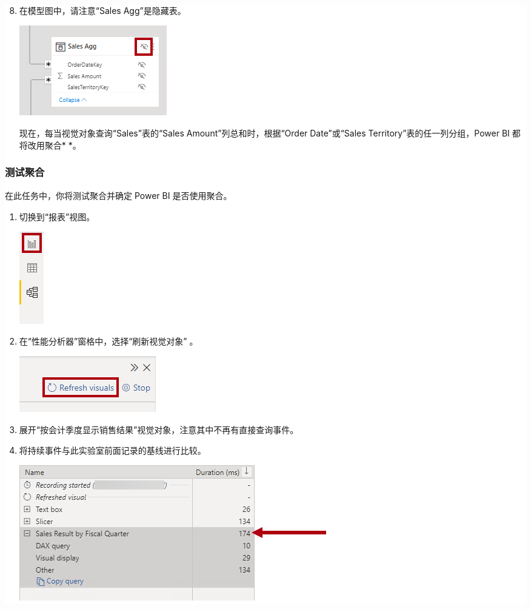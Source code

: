 8. 在模型图中，请注意“Sales Agg”是隐藏表。

    ![](../images/dp500-improve-query-performance-with-aggregations-image42.png)

    现在，每当视觉对象查询“Sales”表的“Sales Amount”列总和时，根据“Order Date”或“Sales Territory”表的任一列分组，Power BI 都将改用聚合*   *。

### <a name="test-the-aggregation"></a>测试聚合

在此任务中，你将测试聚合并确定 Power BI 是否使用聚合。

1. 切换到“报表”视图。

    ![](../images/dp500-improve-query-performance-with-aggregations-image43.png)

2. 在“性能分析器”窗格中，选择“刷新视觉对象” 。

    ![](../images/dp500-improve-query-performance-with-aggregations-image44.png)

3. 展开“按会计季度显示销售结果”视觉对象，注意其中不再有直接查询事件。

4. 将持续事件与此实验室前面记录的基线进行比较。

    ![](../images/dp500-improve-query-performance-with-aggregations-image45.png)
